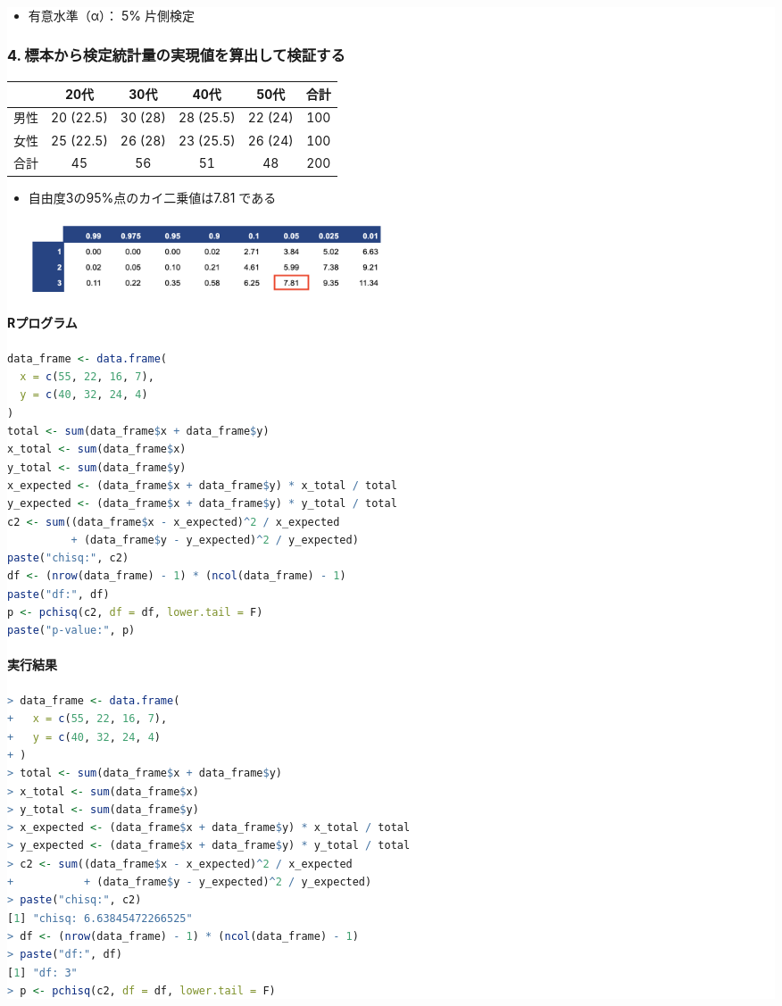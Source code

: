 * 有意水準（α）： 5% 片側検定

### 4. 標本から検定統計量の実現値を算出して検証する

  ||20代|30代|40代|50代|合計|
  |:--:|:--:|:--:|:--:|:--:|:--:|
  |男性|20 (22.5)|30 (28)|28 (25.5)|22 (24)|100|
  |女性|25 (22.5)|26 (28)|23 (25.5)|26 (24)|100|
  |合計|45|56|51|48|200|

* 自由度3の95%点のカイ二乗値は7.81 である

  <img src="img/591.png?" width="400px">

#### Rプログラム

```r
data_frame <- data.frame(
  x = c(55, 22, 16, 7), 
  y = c(40, 32, 24, 4)
)
total <- sum(data_frame$x + data_frame$y)
x_total <- sum(data_frame$x)
y_total <- sum(data_frame$y)
x_expected <- (data_frame$x + data_frame$y) * x_total / total
y_expected <- (data_frame$x + data_frame$y) * y_total / total
c2 <- sum((data_frame$x - x_expected)^2 / x_expected
          + (data_frame$y - y_expected)^2 / y_expected)
paste("chisq:", c2)
df <- (nrow(data_frame) - 1) * (ncol(data_frame) - 1)
paste("df:", df)
p <- pchisq(c2, df = df, lower.tail = F)
paste("p-value:", p)
```

#### 実行結果

```r
> data_frame <- data.frame(
+   x = c(55, 22, 16, 7), 
+   y = c(40, 32, 24, 4)
+ )
> total <- sum(data_frame$x + data_frame$y)
> x_total <- sum(data_frame$x)
> y_total <- sum(data_frame$y)
> x_expected <- (data_frame$x + data_frame$y) * x_total / total
> y_expected <- (data_frame$x + data_frame$y) * y_total / total
> c2 <- sum((data_frame$x - x_expected)^2 / x_expected
+           + (data_frame$y - y_expected)^2 / y_expected)
> paste("chisq:", c2)
[1] "chisq: 6.63845472266525"
> df <- (nrow(data_frame) - 1) * (ncol(data_frame) - 1)
> paste("df:", df)
[1] "df: 3"
> p <- pchisq(c2, df = df, lower.tail = F)
```